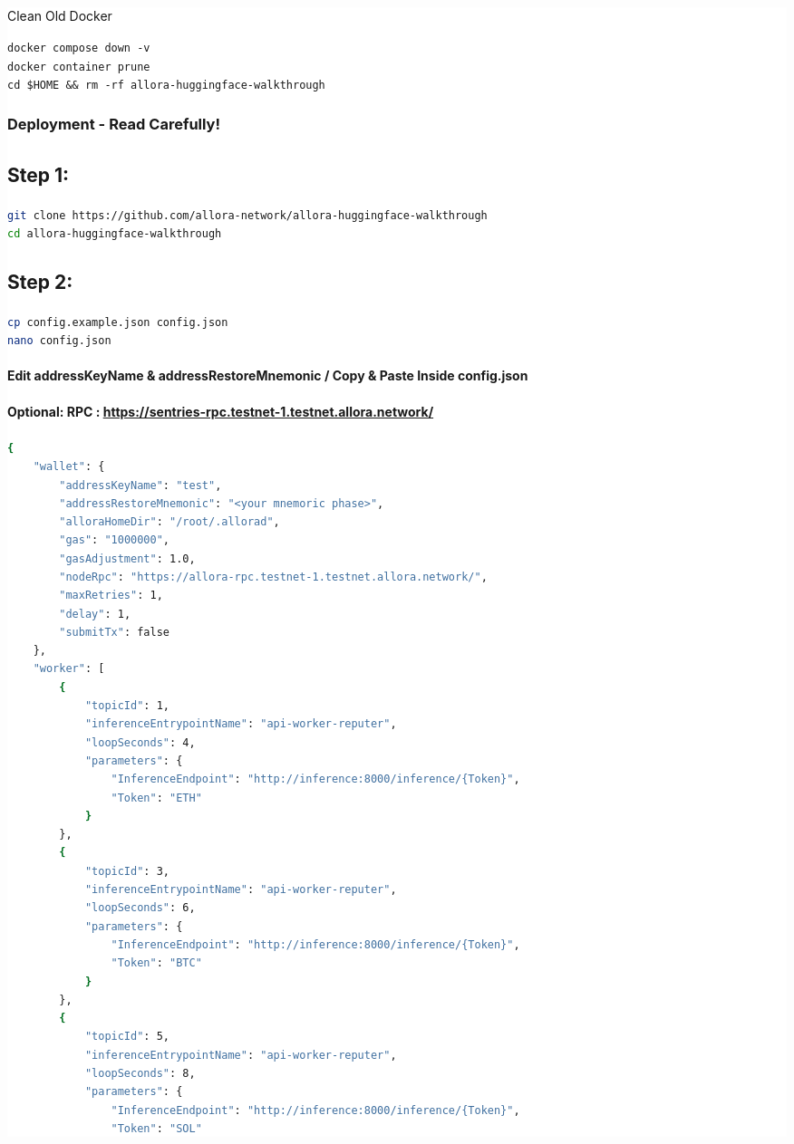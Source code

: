 Clean Old Docker
```
docker compose down -v
docker container prune
cd $HOME && rm -rf allora-huggingface-walkthrough
```

### Deployment - Read Carefully! 
## Step 1: 
```bash
git clone https://github.com/allora-network/allora-huggingface-walkthrough
cd allora-huggingface-walkthrough
```
## Step 2: 
```bash
cp config.example.json config.json
nano config.json
```

####  Edit addressKeyName & addressRestoreMnemonic / Copy & Paste Inside config.json
#### Optional: RPC :  https://sentries-rpc.testnet-1.testnet.allora.network/
```bash
{
    "wallet": {
        "addressKeyName": "test",
        "addressRestoreMnemonic": "<your mnemoric phase>",
        "alloraHomeDir": "/root/.allorad",
        "gas": "1000000",
        "gasAdjustment": 1.0,
        "nodeRpc": "https://allora-rpc.testnet-1.testnet.allora.network/",
        "maxRetries": 1,
        "delay": 1,
        "submitTx": false
    },
    "worker": [
        {
            "topicId": 1,
            "inferenceEntrypointName": "api-worker-reputer",
            "loopSeconds": 4,
            "parameters": {
                "InferenceEndpoint": "http://inference:8000/inference/{Token}",
                "Token": "ETH"
            }
        },
        {
            "topicId": 3,
            "inferenceEntrypointName": "api-worker-reputer",
            "loopSeconds": 6,
            "parameters": {
                "InferenceEndpoint": "http://inference:8000/inference/{Token}",
                "Token": "BTC"
            }
        },
        {
            "topicId": 5,
            "inferenceEntrypointName": "api-worker-reputer",
            "loopSeconds": 8,
            "parameters": {
                "InferenceEndpoint": "http://inference:8000/inference/{Token}",
                "Token": "SOL"
```